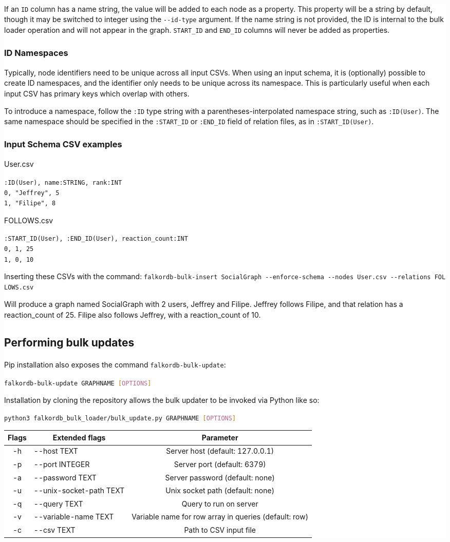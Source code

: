 If an `ID` column has a name string, the value will be added to each node as a property. This property will be a string by default, though it may be switched to integer using the `--id-type` argument. If the name string is not provided, the ID is internal to the bulk loader operation and will not appear in the graph. `START_ID` and `END_ID` columns will never be added as properties.

### ID Namespaces

Typically, node identifiers need to be unique across all input CSVs. When using an input schema, it is (optionally) possible to create ID namespaces, and the identifier only needs to be unique across its namespace. This is particularly useful when each input CSV has primary keys which overlap with others.

To introduce a namespace, follow the `:ID` type string with a parentheses-interpolated namespace string, such as `:ID(User)`. The same namespace should be specified in the `:START_ID` or `:END_ID` field of relation files, as in `:START_ID(User)`.

### Input Schema CSV examples

User.csv

```csv
:ID(User), name:STRING, rank:INT
0, "Jeffrey", 5
1, "Filipe", 8
```

FOLLOWS.csv

```csv
:START_ID(User), :END_ID(User), reaction_count:INT
0, 1, 25
1, 0, 10
```

Inserting these CSVs with the command:
`falkordb-bulk-insert SocialGraph --enforce-schema --nodes User.csv --relations FOLLOWS.csv`

Will produce a graph named SocialGraph with 2 users, Jeffrey and Filipe. Jeffrey follows Filipe, and that relation has a reaction_count of 25. Filipe also follows Jeffrey, with a reaction_count of 10.

## Performing bulk updates

Pip installation also exposes the command `falkordb-bulk-update`:

```sh
falkordb-bulk-update GRAPHNAME [OPTIONS]
```

Installation by cloning the repository allows the bulk updater to be invoked via Python like so:

```sh
python3 falkordb_bulk_loader/bulk_update.py GRAPHNAME [OPTIONS]
```

| Flags | Extended flags           |                         Parameter                          |
|:-----:|--------------------------|:----------------------------------------------------------:|
|  -h   | --host TEXT              |           Server host (default: 127.0.0.1)                 |
|  -p   | --port INTEGER           |            Server port (default: 6379)                     |
|  -a   | --password TEXT          |           Server password (default: none)                  |
|  -u   | --unix-socket-path TEXT  |           Unix socket path (default: none)                 |
|  -q   | --query TEXT             |                   Query to run on server                   |
|  -v   | --variable-name TEXT     |   Variable name for row array in queries (default: row)    |
|  -c   | --csv TEXT               |                   Path to CSV input file                   |